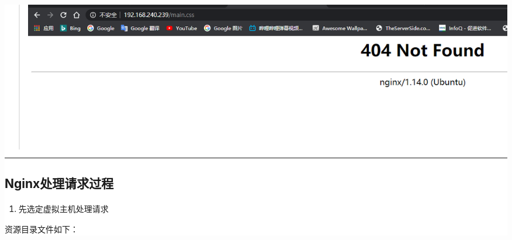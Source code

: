 > ![image-20200821151545926](/img/Nginx.assets/image-20200821151545926.png)

---

## Nginx处理请求过程

1. 先选定虚拟主机处理请求

资源目录文件如下：
